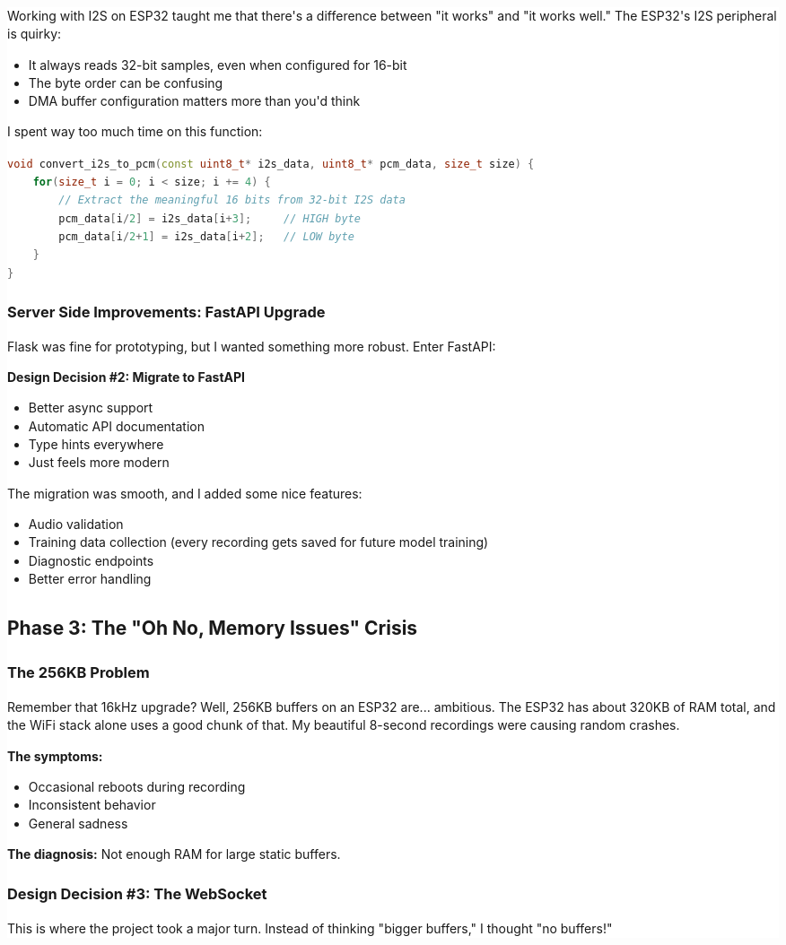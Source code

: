 Working with I2S on ESP32 taught me that there's a difference between "it works" and "it works well." The ESP32's I2S peripheral is quirky:

- It always reads 32-bit samples, even when configured for 16-bit
- The byte order can be confusing
- DMA buffer configuration matters more than you'd think

I spent way too much time on this function:
```cpp
void convert_i2s_to_pcm(const uint8_t* i2s_data, uint8_t* pcm_data, size_t size) {
    for(size_t i = 0; i < size; i += 4) {
        // Extract the meaningful 16 bits from 32-bit I2S data
        pcm_data[i/2] = i2s_data[i+3];     // HIGH byte
        pcm_data[i/2+1] = i2s_data[i+2];   // LOW byte
    }
}
```

### Server Side Improvements: FastAPI Upgrade

Flask was fine for prototyping, but I wanted something more robust. Enter FastAPI:

**Design Decision #2: Migrate to FastAPI**

- Better async support
- Automatic API documentation
- Type hints everywhere
- Just feels more modern

The migration was smooth, and I added some nice features:
- Audio validation
- Training data collection (every recording gets saved for future model training)
- Diagnostic endpoints
- Better error handling

## Phase 3: The "Oh No, Memory Issues" Crisis

### The 256KB Problem

Remember that 16kHz upgrade? Well, 256KB buffers on an ESP32 are... ambitious. The ESP32 has about 320KB of RAM total, and the WiFi stack alone uses a good chunk of that. My beautiful 8-second recordings were causing random crashes.

**The symptoms:**
- Occasional reboots during recording
- Inconsistent behavior
- General sadness

**The diagnosis:**
Not enough RAM for large static buffers.

### Design Decision #3: The WebSocket

This is where the project took a major turn. Instead of thinking "bigger buffers," I thought "no buffers!" 
